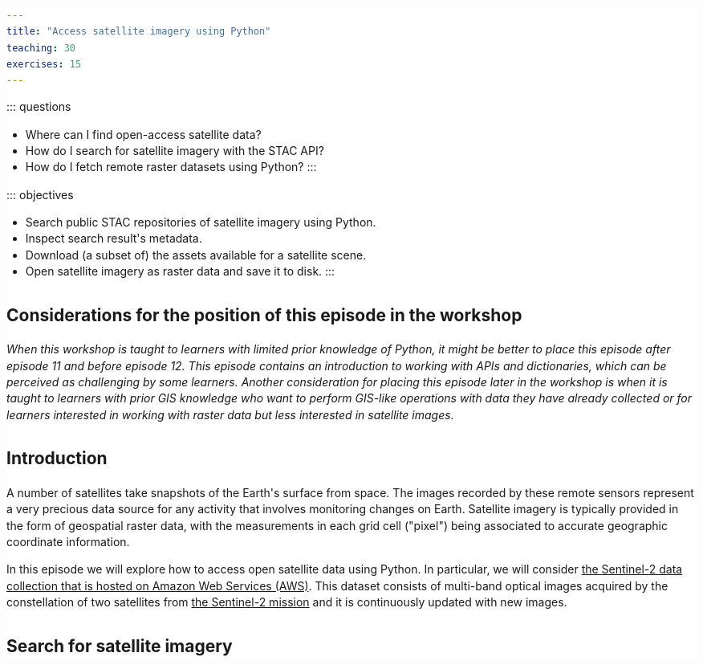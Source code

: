 ```yaml
---
title: "Access satellite imagery using Python"
teaching: 30
exercises: 15
---
```


::: questions
- Where can I find open-access satellite data?
- How do I search for satellite imagery with the STAC API?
- How do I fetch remote raster datasets using Python?
:::

::: objectives
- Search public STAC repositories of satellite imagery using Python.
- Inspect search result's metadata.
- Download (a subset of) the assets available for a satellite scene.
- Open satellite imagery as raster data and save it to disk.
:::


## Considerations for the position of this episode in the workshop

*When this workshop is taught to learners with limited prior knowledge of Python, it might be better to place this episode after episode 11 and before episode 12. This episode contains an introduction to working with APIs and dictionaries, which can be perceived as challenging by some learners. Another consideration for placing this episode later in the workshop is when it is taught to learners with prior GIS knowledge who want to perform GIS-like operations with data they have already collected or for learners interested in working with raster data but less interested in satellite images.*

## Introduction

A number of satellites take snapshots of the Earth's surface from space. The images recorded by these remote sensors
represent a very precious data source for any activity that involves monitoring changes on Earth. Satellite imagery is
typically provided in the form of geospatial raster data, with the measurements in each grid cell ("pixel") being
associated to accurate geographic coordinate information.

In this episode we will explore how to access open satellite data using Python. In particular, we will
consider [the Sentinel-2 data collection that is hosted on Amazon Web Services (AWS)](https://registry.opendata.aws/sentinel-2-l2a-cogs).
This dataset consists of multi-band optical images acquired by the constellation of two satellites from
[the Sentinel-2 mission](https://sentinel.esa.int/web/sentinel/missions/sentinel-2) and it is continuously updated with
new images.

## Search for satellite imagery
